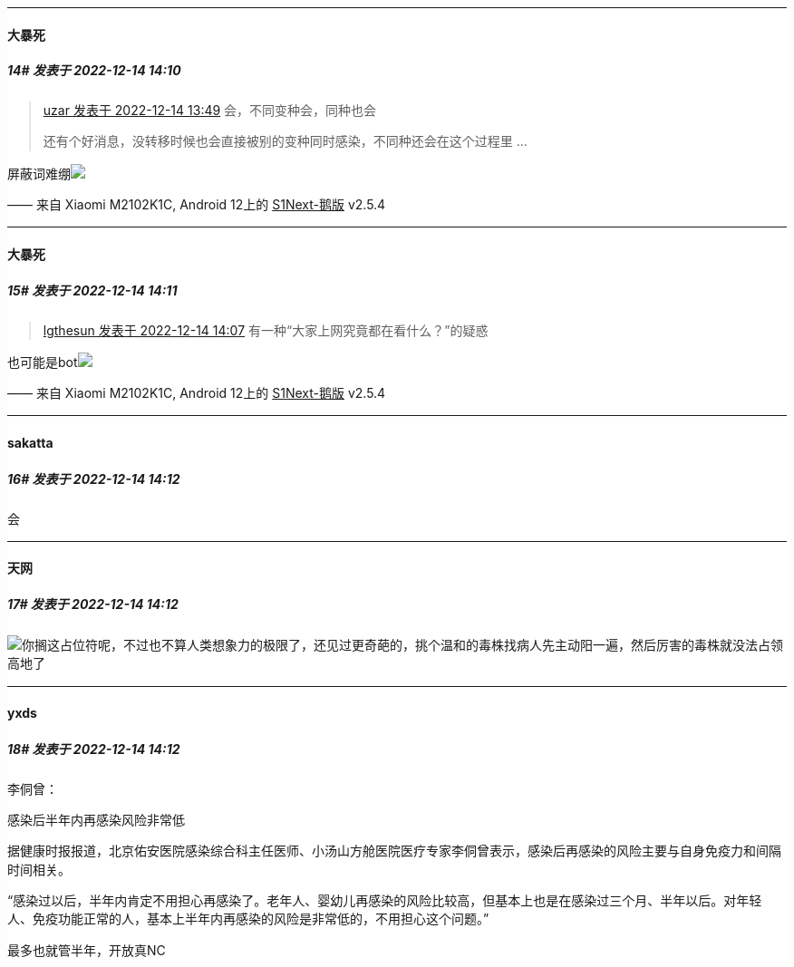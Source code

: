 *****

####  大暴死  
##### 14#       发表于 2022-12-14 14:10

<blockquote><a href="httphttps://bbs.saraba1st.com/2b/forum.php?mod=redirect&amp;goto=findpost&amp;pid=58935737&amp;ptid=2109878" target="_blank">uzar 发表于 2022-12-14 13:49</a>
会，不同变种会，同种也会

还有个好消息，没转移时候也会直接被别的变种同时感染，不同种还会在这个过程里 ...</blockquote>
屏蔽词难绷<img src="https://static.saraba1st.com/image/smiley/face2017/037.png" referrerpolicy="no-referrer">

—— 来自 Xiaomi M2102K1C, Android 12上的 [S1Next-鹅版](https://github.com/ykrank/S1-Next/releases) v2.5.4

*****

####  大暴死  
##### 15#       发表于 2022-12-14 14:11

<blockquote><a href="httphttps://bbs.saraba1st.com/2b/forum.php?mod=redirect&amp;goto=findpost&amp;pid=58935955&amp;ptid=2109878" target="_blank">lgthesun 发表于 2022-12-14 14:07</a>
有一种“大家上网究竟都在看什么？”的疑惑</blockquote>
也可能是bot<img src="https://static.saraba1st.com/image/smiley/face2017/037.png" referrerpolicy="no-referrer">

—— 来自 Xiaomi M2102K1C, Android 12上的 [S1Next-鹅版](https://github.com/ykrank/S1-Next/releases) v2.5.4

*****

####  sakatta  
##### 16#       发表于 2022-12-14 14:12

会

*****

####  天网  
##### 17#       发表于 2022-12-14 14:12

<img src="https://static.saraba1st.com/image/smiley/face2017/067.png" referrerpolicy="no-referrer">你搁这占位符呢，不过也不算人类想象力的极限了，还见过更奇葩的，挑个温和的毒株找病人先主动阳一遍，然后厉害的毒株就没法占领高地了

*****

####  yxds  
##### 18#       发表于 2022-12-14 14:12

李侗曾：

感染后半年内再感染风险非常低

据健康时报报道，北京佑安医院感染综合科主任医师、小汤山方舱医院医疗专家李侗曾表示，感染后再感染的风险主要与自身免疫力和间隔时间相关。

“感染过以后，半年内肯定不用担心再感染了。老年人、婴幼儿再感染的风险比较高，但基本上也是在感染过三个月、半年以后。对年轻人、免疫功能正常的人，基本上半年内再感染的风险是非常低的，不用担心这个问题。”

最多也就管半年，开放真NC
